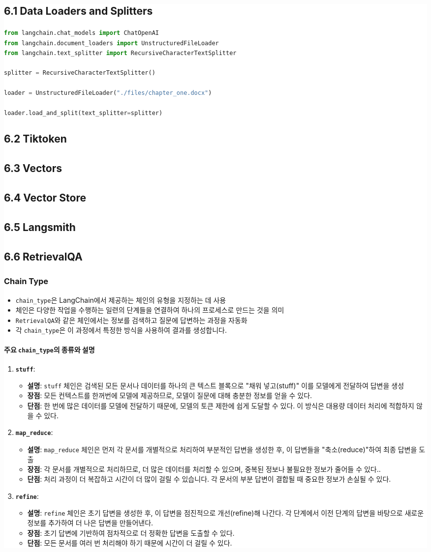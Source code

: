 ## 6.1 Data Loaders and Splitters

```py
from langchain.chat_models import ChatOpenAI
from langchain.document_loaders import UnstructuredFileLoader
from langchain.text_splitter import RecursiveCharacterTextSplitter

splitter = RecursiveCharacterTextSplitter()

loader = UnstructuredFileLoader("./files/chapter_one.docx")

loader.load_and_split(text_splitter=splitter)

```

## 6.2 Tiktoken

## 6.3 Vectors

## 6.4 Vector Store

## 6.5 Langsmith

## 6.6 RetrievalQA

### Chain Type

- `chain_type`은 LangChain에서 제공하는 체인의 유형을 지정하는 데 사용
- 체인은 다양한 작업을 수행하는 일련의 단계들을 연결하여 하나의 프로세스로 만드는 것을 의미
- `RetrievalQA`와 같은 체인에서는 정보를 검색하고 질문에 답변하는 과정을 자동화
- 각 `chain_type`은 이 과정에서 특정한 방식을 사용하여 결과를 생성합니다.

#### 주요 `chain_type`의 종류와 설명

1. **`stuff`**:

   - **설명**: `stuff` 체인은 검색된 모든 문서나 데이터를 하나의 큰 텍스트 블록으로 "채워 넣고(stuff)" 이를 모델에게 전달하여 답변을 생성
   - **장점**: 모든 컨텍스트를 한꺼번에 모델에 제공하므로, 모델이 질문에 대해 충분한 정보를 얻을 수 있다.
   - **단점**: 한 번에 많은 데이터를 모델에 전달하기 때문에, 모델의 토큰 제한에 쉽게 도달할 수 있다. 이 방식은 대용량 데이터 처리에 적합하지 않을 수 있다.

2. **`map_reduce`**:

   - **설명**: `map_reduce` 체인은 먼저 각 문서를 개별적으로 처리하여 부분적인 답변을 생성한 후, 이 답변들을 "축소(reduce)"하여 최종 답변을 도출
   - **장점**: 각 문서를 개별적으로 처리하므로, 더 많은 데이터를 처리할 수 있으며, 중복된 정보나 불필요한 정보가 줄어들 수 있다..
   - **단점**: 처리 과정이 더 복잡하고 시간이 더 많이 걸릴 수 있습니다. 각 문서의 부분 답변이 결합될 때 중요한 정보가 손실될 수 있다.

3. **`refine`**:

   - **설명**: `refine` 체인은 초기 답변을 생성한 후, 이 답변을 점진적으로 개선(refine)해 나간다. 각 단계에서 이전 단계의 답변을 바탕으로 새로운 정보를 추가하여 더 나은 답변을 만들어낸다.
   - **장점**: 초기 답변에 기반하여 점차적으로 더 정확한 답변을 도출할 수 있다.
   - **단점**: 모든 문서를 여러 번 처리해야 하기 때문에 시간이 더 걸릴 수 있다.

